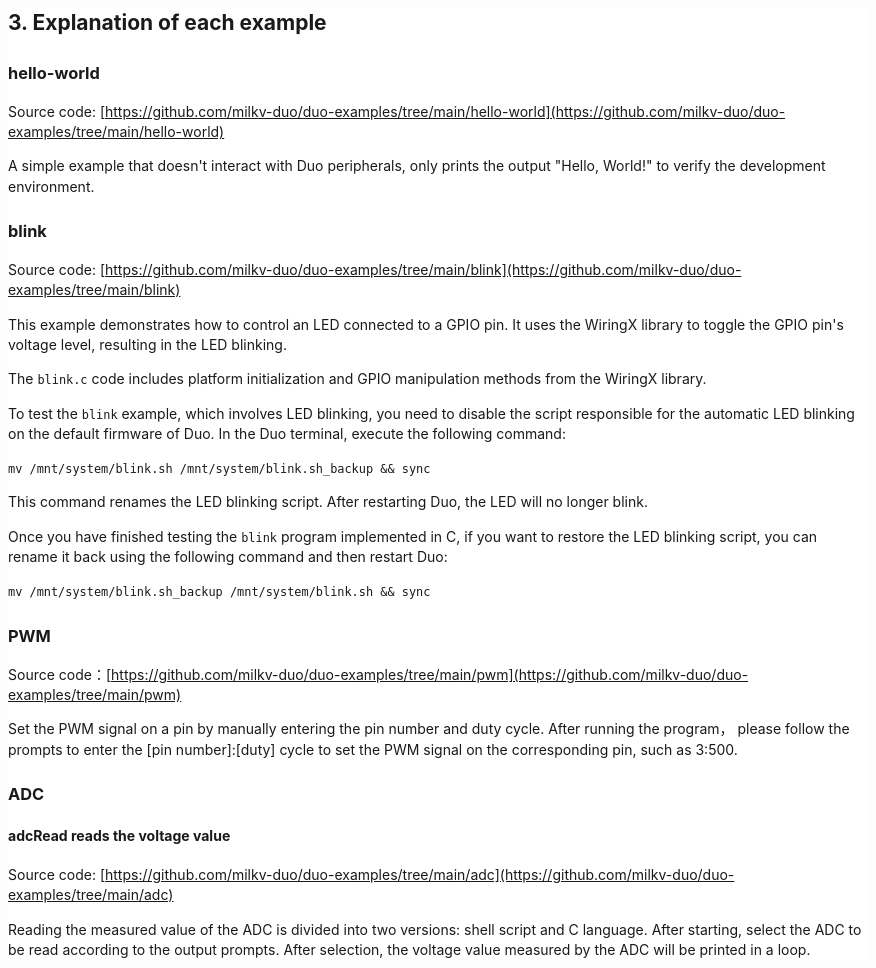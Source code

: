 ## 3. Explanation of each example

### hello-world

Source code: [https://github.com/milkv-duo/duo-examples/tree/main/hello-world](https://github.com/milkv-duo/duo-examples/tree/main/hello-world)

A simple example that doesn't interact with Duo peripherals, only prints the output "Hello, World!" to verify the development environment.

### blink

Source code: [https://github.com/milkv-duo/duo-examples/tree/main/blink](https://github.com/milkv-duo/duo-examples/tree/main/blink)

This example demonstrates how to control an LED connected to a GPIO pin. It uses the WiringX library to toggle the GPIO pin's voltage level, resulting in the LED blinking.  

The `blink.c` code includes platform initialization and GPIO manipulation methods from the WiringX library.

To test the `blink` example, which involves LED blinking, you need to disable the script responsible for the automatic LED blinking on the default firmware of Duo. In the Duo terminal, execute the following command:
```
mv /mnt/system/blink.sh /mnt/system/blink.sh_backup && sync
```
This command renames the LED blinking script. After restarting Duo, the LED will no longer blink. 

Once you have finished testing the `blink` program implemented in C, if you want to restore the LED blinking script, you can rename it back using the following command and then restart Duo:
```
mv /mnt/system/blink.sh_backup /mnt/system/blink.sh && sync
```

### PWM

Source code：[https://github.com/milkv-duo/duo-examples/tree/main/pwm](https://github.com/milkv-duo/duo-examples/tree/main/pwm)

Set the PWM signal on a pin by manually entering the pin number and duty cycle. After running the program， please follow the prompts to enter the [pin number]:[duty] cycle to set the PWM signal on the corresponding pin, such as 3:500.

### ADC

#### adcRead reads the voltage value

Source code: [https://github.com/milkv-duo/duo-examples/tree/main/adc](https://github.com/milkv-duo/duo-examples/tree/main/adc)

Reading the measured value of the ADC is divided into two versions: shell script and C language. After starting, select the ADC to be read according to the output prompts. After selection, the voltage value measured by the ADC will be printed in a loop.
